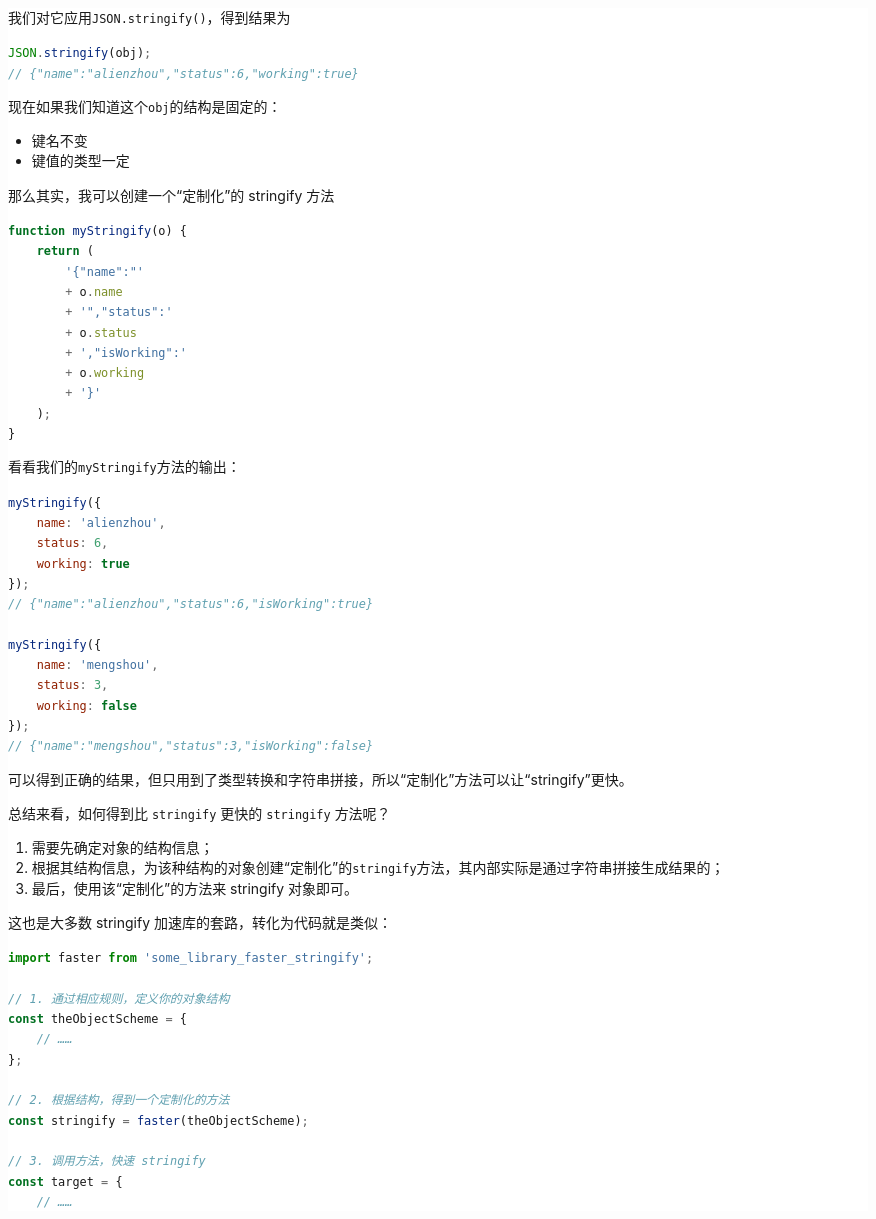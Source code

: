 我们对它应用`JSON.stringify()`，得到结果为

```JavaScript
JSON.stringify(obj);
// {"name":"alienzhou","status":6,"working":true}
```

现在如果我们知道这个`obj`的结构是固定的：

- 键名不变
- 键值的类型一定

那么其实，我可以创建一个“定制化”的 stringify 方法

```JavaScript
function myStringify(o) {
    return (
        '{"name":"'
        + o.name
        + '","status":'
        + o.status
        + ',"isWorking":'
        + o.working
        + '}'
    );
}
```

看看我们的`myStringify`方法的输出：

```JavaScript
myStringify({
    name: 'alienzhou',
    status: 6,
    working: true
});
// {"name":"alienzhou","status":6,"isWorking":true}

myStringify({
    name: 'mengshou',
    status: 3,
    working: false
});
// {"name":"mengshou","status":3,"isWorking":false}
```

可以得到正确的结果，但只用到了类型转换和字符串拼接，所以“定制化”方法可以让“stringify”更快。

总结来看，如何得到比 `stringify` 更快的 `stringify` 方法呢？

1. 需要先确定对象的结构信息；
2. 根据其结构信息，为该种结构的对象创建“定制化”的`stringify`方法，其内部实际是通过字符串拼接生成结果的；
3. 最后，使用该“定制化”的方法来 stringify 对象即可。

这也是大多数 stringify 加速库的套路，转化为代码就是类似：

```JavaScript
import faster from 'some_library_faster_stringify';

// 1. 通过相应规则，定义你的对象结构
const theObjectScheme = {
    // ……
};

// 2. 根据结构，得到一个定制化的方法
const stringify = faster(theObjectScheme);

// 3. 调用方法，快速 stringify
const target = {
    // ……
```